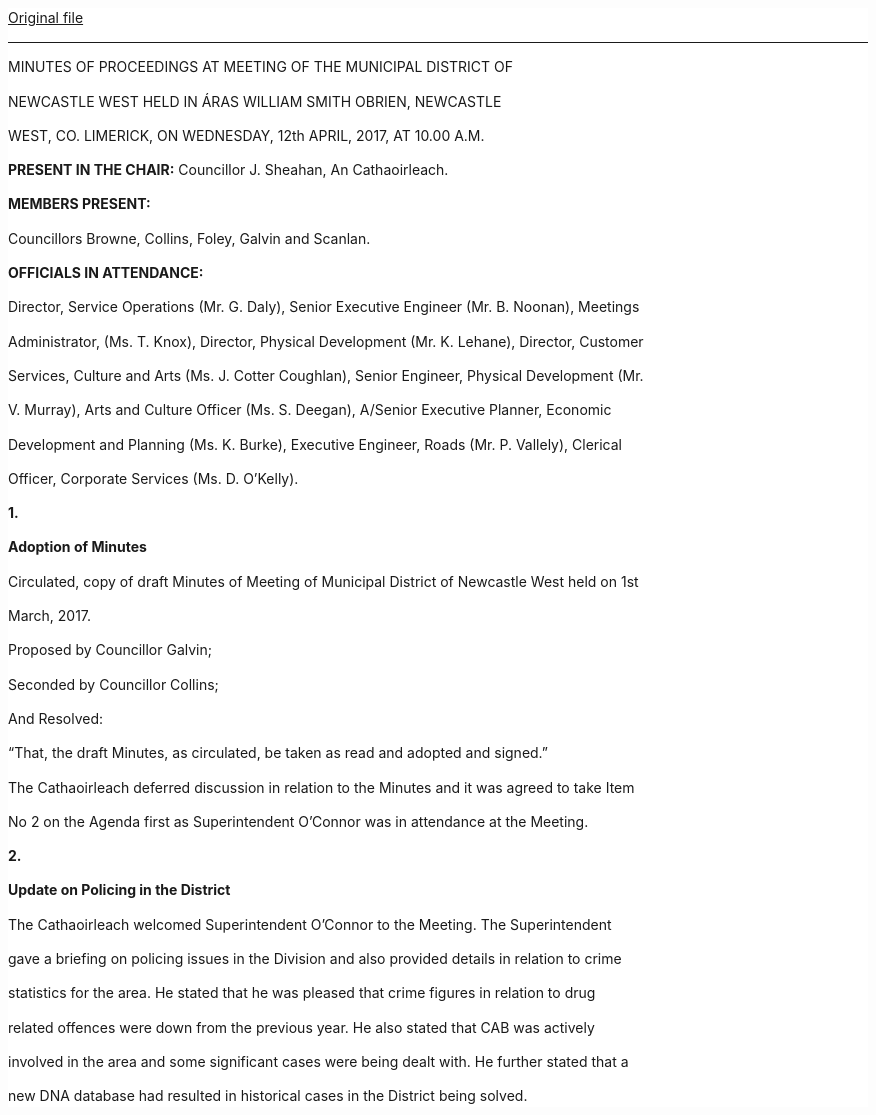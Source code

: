 [Original file](https://www.limerick.ie/sites/default/files/media/documents/2017-04/01%202017-04-12%20Minutes%20April%20Meeting%20Municipal%20District%20%20Newcastle%20West%20.pdf)

---
MINUTES OF PROCEEDINGS AT MEETING OF THE MUNICIPAL DISTRICT OF

NEWCASTLE WEST HELD IN ÁRAS WILLIAM SMITH OBRIEN, NEWCASTLE

WEST, CO. LIMERICK, ON WEDNESDAY, 12th APRIL, 2017, AT 10.00 A.M.

**PRESENT IN THE CHAIR:** Councillor J. Sheahan, An Cathaoirleach.

**MEMBERS PRESENT:**

Councillors Browne, Collins, Foley, Galvin and Scanlan.

**OFFICIALS IN ATTENDANCE:**

Director, Service Operations (Mr. G. Daly), Senior Executive Engineer (Mr. B. Noonan), Meetings

Administrator, (Ms. T. Knox), Director, Physical Development (Mr. K. Lehane), Director, Customer

Services, Culture and Arts (Ms. J. Cotter Coughlan), Senior Engineer, Physical Development (Mr.

V. Murray), Arts and Culture Officer (Ms. S. Deegan), A/Senior Executive Planner, Economic

Development and Planning (Ms. K. Burke), Executive Engineer, Roads (Mr. P. Vallely), Clerical

Officer, Corporate Services (Ms. D. O’Kelly).

**1.**

**Adoption of Minutes**

Circulated, copy of draft Minutes of Meeting of Municipal District of Newcastle West held on 1st

March, 2017.

Proposed by Councillor Galvin;

Seconded by Councillor Collins;

And Resolved:

“That, the draft Minutes, as circulated, be taken as read and adopted and signed.”

The Cathaoirleach deferred discussion in relation to the Minutes and it was agreed to take Item

No 2 on the Agenda first as Superintendent O’Connor was in attendance at the Meeting.

**2.**

**Update on Policing in the District**

The Cathaoirleach welcomed Superintendent O’Connor to the Meeting. The Superintendent

gave a briefing on policing issues in the Division and also provided details in relation to crime

statistics for the area. He stated that he was pleased that crime figures in relation to drug

related offences were down from the previous year. He also stated that CAB was actively

involved in the area and some significant cases were being dealt with. He further stated that a

new DNA database had resulted in historical cases in the District being solved.
